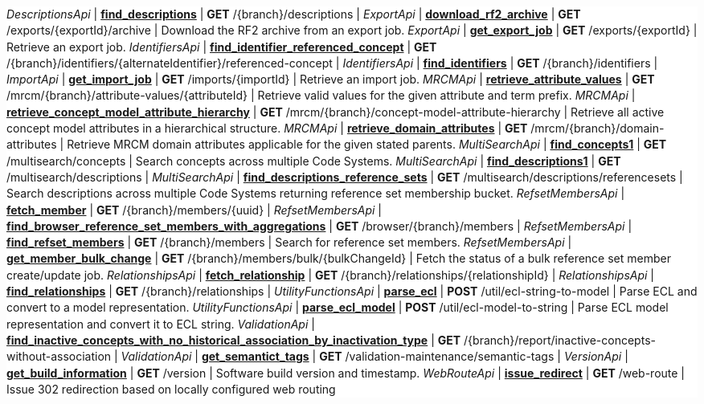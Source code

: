 *DescriptionsApi* | [**find_descriptions**](snowstorm_client/docs/DescriptionsApi.md#find_descriptions) | **GET** /{branch}/descriptions | 
*ExportApi* | [**download_rf2_archive**](snowstorm_client/docs/ExportApi.md#download_rf2_archive) | **GET** /exports/{exportId}/archive | Download the RF2 archive from an export job.
*ExportApi* | [**get_export_job**](snowstorm_client/docs/ExportApi.md#get_export_job) | **GET** /exports/{exportId} | Retrieve an export job.
*IdentifiersApi* | [**find_identifier_referenced_concept**](snowstorm_client/docs/IdentifiersApi.md#find_identifier_referenced_concept) | **GET** /{branch}/identifiers/{alternateIdentifier}/referenced-concept | 
*IdentifiersApi* | [**find_identifiers**](snowstorm_client/docs/IdentifiersApi.md#find_identifiers) | **GET** /{branch}/identifiers | 
*ImportApi* | [**get_import_job**](snowstorm_client/docs/ImportApi.md#get_import_job) | **GET** /imports/{importId} | Retrieve an import job.
*MRCMApi* | [**retrieve_attribute_values**](snowstorm_client/docs/MRCMApi.md#retrieve_attribute_values) | **GET** /mrcm/{branch}/attribute-values/{attributeId} | Retrieve valid values for the given attribute and term prefix.
*MRCMApi* | [**retrieve_concept_model_attribute_hierarchy**](snowstorm_client/docs/MRCMApi.md#retrieve_concept_model_attribute_hierarchy) | **GET** /mrcm/{branch}/concept-model-attribute-hierarchy | Retrieve all active concept model attributes in a hierarchical structure.
*MRCMApi* | [**retrieve_domain_attributes**](snowstorm_client/docs/MRCMApi.md#retrieve_domain_attributes) | **GET** /mrcm/{branch}/domain-attributes | Retrieve MRCM domain attributes applicable for the given stated parents.
*MultiSearchApi* | [**find_concepts1**](snowstorm_client/docs/MultiSearchApi.md#find_concepts1) | **GET** /multisearch/concepts | Search concepts across multiple Code Systems.
*MultiSearchApi* | [**find_descriptions1**](snowstorm_client/docs/MultiSearchApi.md#find_descriptions1) | **GET** /multisearch/descriptions | 
*MultiSearchApi* | [**find_descriptions_reference_sets**](snowstorm_client/docs/MultiSearchApi.md#find_descriptions_reference_sets) | **GET** /multisearch/descriptions/referencesets | Search descriptions across multiple Code Systems returning reference set membership bucket.
*RefsetMembersApi* | [**fetch_member**](snowstorm_client/docs/RefsetMembersApi.md#fetch_member) | **GET** /{branch}/members/{uuid} | 
*RefsetMembersApi* | [**find_browser_reference_set_members_with_aggregations**](snowstorm_client/docs/RefsetMembersApi.md#find_browser_reference_set_members_with_aggregations) | **GET** /browser/{branch}/members | 
*RefsetMembersApi* | [**find_refset_members**](snowstorm_client/docs/RefsetMembersApi.md#find_refset_members) | **GET** /{branch}/members | Search for reference set members.
*RefsetMembersApi* | [**get_member_bulk_change**](snowstorm_client/docs/RefsetMembersApi.md#get_member_bulk_change) | **GET** /{branch}/members/bulk/{bulkChangeId} | Fetch the status of a bulk reference set member create/update job.
*RelationshipsApi* | [**fetch_relationship**](snowstorm_client/docs/RelationshipsApi.md#fetch_relationship) | **GET** /{branch}/relationships/{relationshipId} | 
*RelationshipsApi* | [**find_relationships**](snowstorm_client/docs/RelationshipsApi.md#find_relationships) | **GET** /{branch}/relationships | 
*UtilityFunctionsApi* | [**parse_ecl**](snowstorm_client/docs/UtilityFunctionsApi.md#parse_ecl) | **POST** /util/ecl-string-to-model | Parse ECL and convert to a model representation.
*UtilityFunctionsApi* | [**parse_ecl_model**](snowstorm_client/docs/UtilityFunctionsApi.md#parse_ecl_model) | **POST** /util/ecl-model-to-string | Parse ECL model representation and convert it to ECL string.
*ValidationApi* | [**find_inactive_concepts_with_no_historical_association_by_inactivation_type**](snowstorm_client/docs/ValidationApi.md#find_inactive_concepts_with_no_historical_association_by_inactivation_type) | **GET** /{branch}/report/inactive-concepts-without-association | 
*ValidationApi* | [**get_semantict_tags**](snowstorm_client/docs/ValidationApi.md#get_semantict_tags) | **GET** /validation-maintenance/semantic-tags | 
*VersionApi* | [**get_build_information**](snowstorm_client/docs/VersionApi.md#get_build_information) | **GET** /version | Software build version and timestamp.
*WebRouteApi* | [**issue_redirect**](snowstorm_client/docs/WebRouteApi.md#issue_redirect) | **GET** /web-route | Issue 302 redirection based on locally configured web routing
